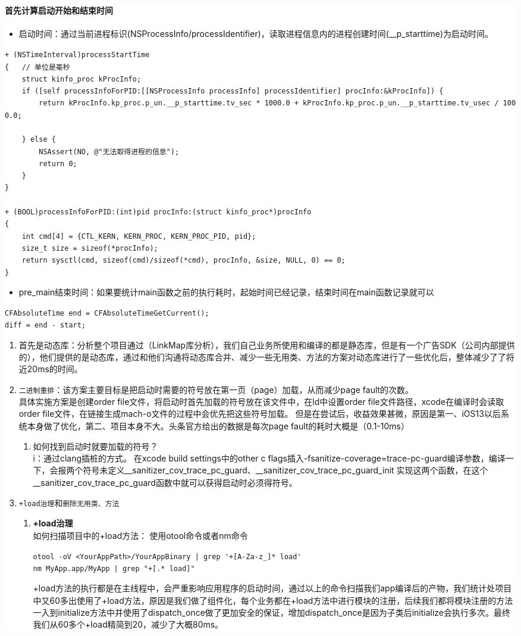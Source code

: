 #### 首先计算启动开始和结束时间
* 启动时间：通过当前进程标识(NSProcessInfo/processIdentifier)，读取进程信息内的进程创建时间(__p_starttime)为启动时间。
```
+ (NSTimeInterval)processStartTime
{   // 单位是毫秒
    struct kinfo_proc kProcInfo;
    if ([self processInfoForPID:[[NSProcessInfo processInfo] processIdentifier] procInfo:&kProcInfo]) {
        return kProcInfo.kp_proc.p_un.__p_starttime.tv_sec * 1000.0 + kProcInfo.kp_proc.p_un.__p_starttime.tv_usec / 1000.0;
        
    } else {
        NSAssert(NO, @"无法取得进程的信息");
        return 0;
    }
}

+ (BOOL)processInfoForPID:(int)pid procInfo:(struct kinfo_proc*)procInfo
{
    int cmd[4] = {CTL_KERN, KERN_PROC, KERN_PROC_PID, pid};
    size_t size = sizeof(*procInfo);
    return sysctl(cmd, sizeof(cmd)/sizeof(*cmd), procInfo, &size, NULL, 0) == 0;
}
```
* pre_main结束时间：如果要统计main函数之前的执行耗时，起始时间已经记录，结束时间在main函数记录就可以
```
CFAbsoluteTime end = CFAbsoluteTimeGetCurrent();
diff = end - start;
```

1. 首先是动态库：分析整个项目通过（LinkMap库分析），我们自己业务所使用和编译的都是静态库，但是有一个广告SDK（公司内部提供的），他们提供的是动态库，通过和他们沟通将动态库合并、减少一些无用类、方法的方案对动态库进行了一些优化后，整体减少了了将近20ms的时间。

2. `二进制重排`：该方案主要目标是把启动时需要的符号放在第一页（page）加载，从而减少page fault的次数。   
具体实施方案是创建order file文件，将启动时首先加载的符号放在该文件中，在ld中设置order file文件路径，xcode在编译时会读取order file文件，在链接生成mach-o文件的过程中会优先把这些符号加载。
但是在尝试后，收益效果甚微，原因是第一、iOS13以后系统本身做了优化，第二、项目本身不大。头条官方给出的数据是每次page fault的耗时大概是（0.1-10ms）

    1. 如何找到启动时就要加载的符号？    
    	i：通过clang插桩的方式。
    	在xcode build settings中的other c flags插入-fsanitize-coverage=trace-pc-guard编译参数，编译一下，会报两个符号未定义__sanitizer_cov_trace_pc_guard、__sanitizer_cov_trace_pc_guard_init
    	实现这两个函数，在这个__sanitizer_cov_trace_pc_guard函数中就可以获得启动时必须得符号。

3. `+load治理`和`删除无用类、方法`
    1. **+load治理**    
        如何扫描项目中的+load方法：
 	     使用otool命令或者nm命令
 	      ```
 	      otool -oV <YourAppPath>/YourAppBinary | grep '+[A-Za-z_]* load'
 	      nm MyApp.app/MyApp | grep "+[.* load]"
        ```
         +load方法的执行都是在主线程中，会严重影响应用程序的启动时间，通过以上的命令扫描我们app编译后的产物，我们统计处项目中又60多出使用了+load方法，原因是我们做了组件化，每个业务都在+load方法中进行模块的注册，后续我们都将模块注册的方法一入到initialize方法中并使用了dispatch_once做了更加安全的保证，增加dispatch_once是因为子类后initialize会执行多次。最终我们从60多个+load精简到20，减少了大概80ms。     
 